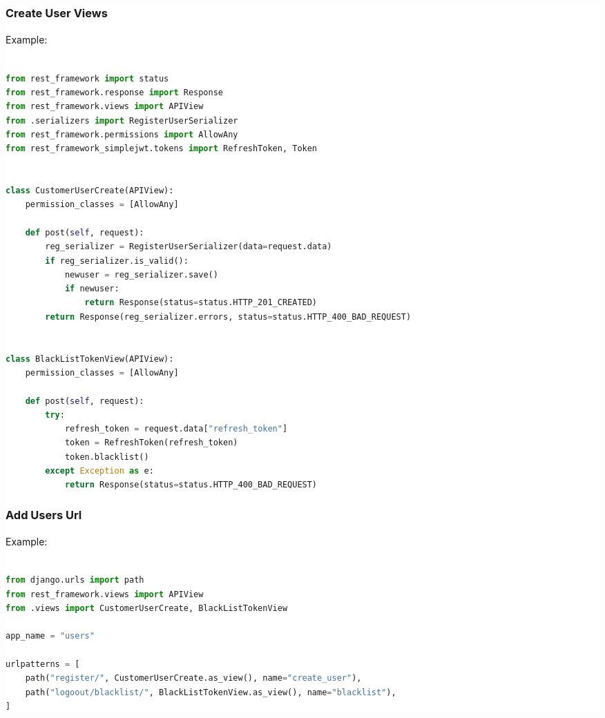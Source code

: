 



### Create User Views

Example:

```python

from rest_framework import status
from rest_framework.response import Response
from rest_framework.views import APIView
from .serializers import RegisterUserSerializer
from rest_framework.permissions import AllowAny
from rest_framework_simplejwt.tokens import RefreshToken, Token


class CustomerUserCreate(APIView):
    permission_classes = [AllowAny]

    def post(self, request):
        reg_serializer = RegisterUserSerializer(data=request.data)
        if reg_serializer.is_valid():
            newuser = reg_serializer.save()
            if newuser:
                return Response(status=status.HTTP_201_CREATED)
        return Response(reg_serializer.errors, status=status.HTTP_400_BAD_REQUEST)


class BlackListTokenView(APIView):
    permission_classes = [AllowAny]

    def post(self, request):
        try:
            refresh_token = request.data["refresh_token"]
            token = RefreshToken(refresh_token)
            token.blacklist()
        except Exception as e:
            return Response(status=status.HTTP_400_BAD_REQUEST)


```





### Add Users Url

Example:

```python

from django.urls import path
from rest_framework.views import APIView
from .views import CustomerUserCreate, BlackListTokenView

app_name = "users"

urlpatterns = [
    path("register/", CustomerUserCreate.as_view(), name="create_user"),
    path("logoout/blacklist/", BlackListTokenView.as_view(), name="blacklist"),
]


```



